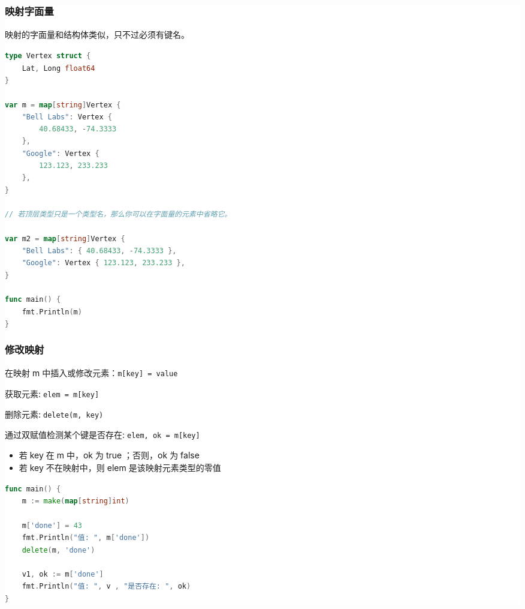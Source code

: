 ### 映射字面量

映射的字面量和结构体类似，只不过必须有键名。

```go
type Vertex struct {
	Lat, Long float64
}

var m = map[string]Vertex {
	"Bell Labs": Vertex {
		40.68433, -74.3333
	},
	"Google": Vertex {
		123.123, 233.233
	},
}

// 若顶层类型只是一个类型名，那么你可以在字面量的元素中省略它。

var m2 = map[string]Vertex {
	"Bell Labs": { 40.68433, -74.3333 },
	"Google": Vertex { 123.123, 233.233 },
}

func main() {
	fmt.Println(m)
}
```

### 修改映射

在映射 m 中插入或修改元素：`m[key] = value`

获取元素: `elem = m[key]`

删除元素: `delete(m, key)`

通过双赋值检测某个键是否存在: `elem, ok = m[key]`

- 若 key 在 m 中，ok 为 true ；否则，ok 为 false
- 若 key 不在映射中，则 elem 是该映射元素类型的零值

```go
func main() {
	m := make(map[string]int)

	m['done'] = 43
	fmt.Println("值: ", m['done'])
	delete(m, 'done')
	
	v1, ok := m['done']
	fmt.Println("值: ", v , "是否存在: ", ok)
}
```
